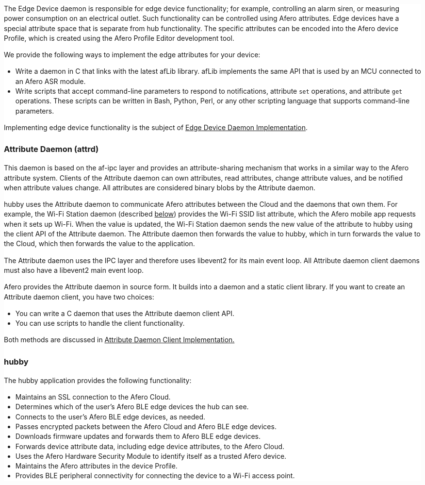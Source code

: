 The Edge Device daemon is responsible for edge device functionality; for example, controlling an alarm siren, or measuring power consumption on an electrical outlet. Such functionality can be controlled using Afero attributes. Edge devices have a special attribute space that is separate from hub functionality. The specific attributes can be encoded into the Afero device Profile, which is created using the Afero Profile Editor development tool.

We provide the following ways to implement the edge attributes for your device:

- Write a daemon in C that links with the latest afLib library. afLib implements the same API that is used by an MCU connected to an Afero ASR module.
- Write scripts that accept command-line parameters to respond to notifications, attribute `set` operations, and attribute `get` operations. These scripts can be written in Bash, Python, Perl, or any other scripting language that supports command-line parameters.

Implementing edge device functionality is the subject of [Edge Device Daemon Implementation](https://developer.afero.io/LinuxSDK-EdgeDaemon).

### Attribute Daemon (attrd)

This daemon is based on the af-ipc layer and provides an attribute-sharing mechanism that works in a similar way to the Afero attribute system. Clients of the Attribute daemon can own attributes, read attributes, change attribute values, and be notified when attribute values change. All attributes are considered binary blobs by the Attribute daemon.

hubby uses the Attribute daemon to communicate Afero attributes between the Cloud and the daemons that own them. For example, the Wi-Fi Station daemon (described [below](https://developer.afero.io/LinuxSDK-Overview#wifistadSummary)) provides the Wi-Fi SSID list attribute, which the Afero mobile app requests when it sets up Wi-Fi. When the value is updated, the Wi-Fi Station daemon sends the new value of the attribute to hubby using the client API of the Attribute daemon. The Attribute daemon then forwards the value to hubby, which in turn forwards the value to the Cloud, which then forwards the value to the application.

The Attribute daemon uses the IPC layer and therefore uses libevent2 for its main event loop. All Attribute daemon client daemons must also have a libevent2 main event loop.

Afero provides the Attribute daemon in source form. It builds into a daemon and a static client library. If you want to create an Attribute daemon client, you have two choices:

- You can write a C daemon that uses the Attribute daemon client API.
- You can use scripts to handle the client functionality.

Both methods are discussed in [Attribute Daemon Client Implementation.](https://developer.afero.io/LinuxSDK-AttrDaemon)

### hubby

The hubby application provides the following functionality:

- Maintains an SSL connection to the Afero Cloud.
- Determines which of the user’s Afero BLE edge devices the hub can see.
- Connects to the user’s Afero BLE edge devices, as needed.
- Passes encrypted packets between the Afero Cloud and Afero BLE edge devices.
- Downloads firmware updates and forwards them to Afero BLE edge devices.
- Forwards device attribute data, including edge device attributes, to the Afero Cloud.
- Uses the Afero Hardware Security Module to identify itself as a trusted Afero device.
- Maintains the Afero attributes in the device Profile.
- Provides BLE peripheral connectivity for connecting the device to a Wi-Fi access point.
